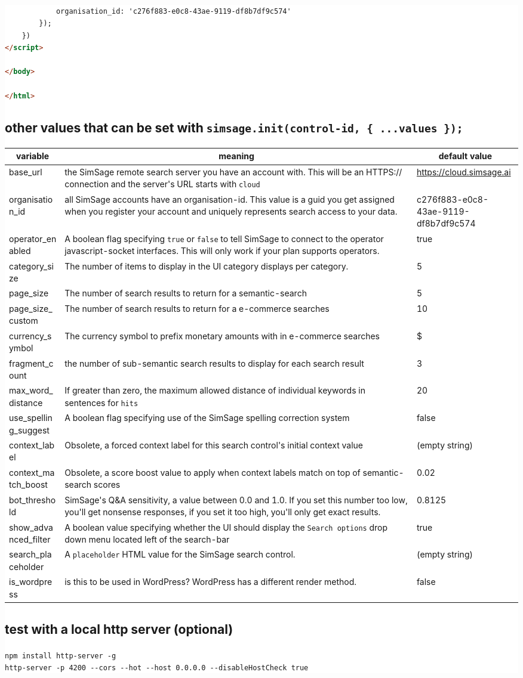 ```html
            organisation_id: 'c276f883-e0c8-43ae-9119-df8b7df9c574'
        });
    })
</script>

</body>

</html>
```

## other values that can be set with `simsage.init(control-id, { ...values });`

| variable | meaning | default value |
| --- | --- | --- |
| base_url | the SimSage remote search server you have an account with.  This will be an HTTPS:// connection and the server's URL starts with `cloud` | https://cloud.simsage.ai |
| organisation_id | all SimSage accounts have an organisation-id.  This value is a guid you get assigned when you register your account and uniquely represents search access to your data. | c276f883-e0c8-43ae-9119-df8b7df9c574 |
| operator_enabled | A boolean flag specifying `true` or `false` to tell SimSage to connect to the operator javascript-socket interfaces.  This will only work if your plan supports operators. | true |
| category_size | The number of items to display in the UI category displays per category. | 5 |
| page_size | The number of search results to return for a semantic-search | 5 |
| page_size_custom | The number of search results to return for a e-commerce searches | 10 |
| currency_symbol | The currency symbol to prefix monetary amounts with in e-commerce searches | $ |
| fragment_count | the number of sub-semantic search results to display for each search result | 3 |
| max_word_distance | If greater than zero, the maximum allowed distance of individual keywords in sentences for `hits` | 20 |
| use_spelling_suggest | A boolean flag specifying use of the SimSage spelling correction system | false |
| context_label | Obsolete, a forced context label for this search control's initial context value | (empty string) |
| context_match_boost | Obsolete, a score boost value to apply when context labels match on top of semantic-search scores | 0.02 |
| bot_threshold | SimSage's Q&A sensitivity, a value between 0.0 and 1.0.  If you set this number too low, you'll get nonsense responses, if you set it too high, you'll only get exact results.  | 0.8125 |
| show_advanced_filter | A boolean value specifying whether the UI should display the `Search options` drop down menu located left of the search-bar | true |
| search_placeholder | A `placeholder` HTML value for the SimSage search control. | (empty string) |
| is_wordpress | is this to be used in WordPress?  WordPress has a different render method. | false |
## test with a local http server (optional)
```
npm install http-server -g
http-server -p 4200 --cors --hot --host 0.0.0.0 --disableHostCheck true
```
